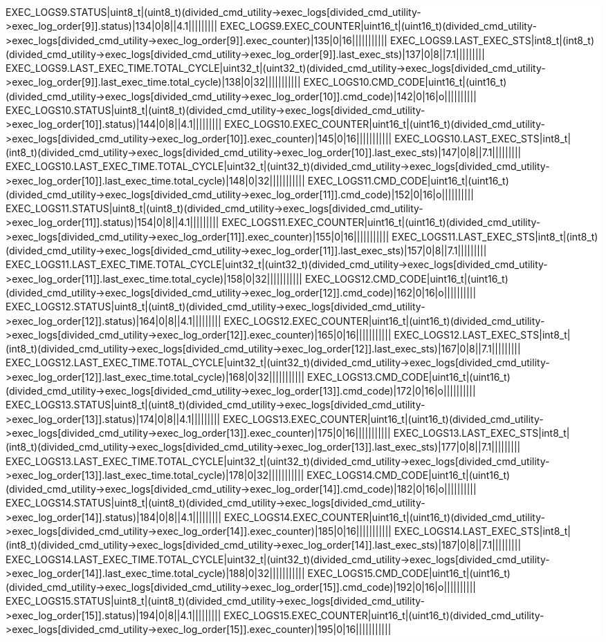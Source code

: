 EXEC_LOGS9.STATUS|uint8_t|(uint8_t)(divided_cmd_utility->exec_logs[divided_cmd_utility->exec_log_order[9]].status)|134|0|8||4.1|||||||||
EXEC_LOGS9.EXEC_COUNTER|uint16_t|(uint16_t)(divided_cmd_utility->exec_logs[divided_cmd_utility->exec_log_order[9]].exec_counter)|135|0|16|||||||||||
EXEC_LOGS9.LAST_EXEC_STS|int8_t|(int8_t)(divided_cmd_utility->exec_logs[divided_cmd_utility->exec_log_order[9]].last_exec_sts)|137|0|8||7.1|||||||||
EXEC_LOGS9.LAST_EXEC_TIME.TOTAL_CYCLE|uint32_t|(uint32_t)(divided_cmd_utility->exec_logs[divided_cmd_utility->exec_log_order[9]].last_exec_time.total_cycle)|138|0|32|||||||||||
EXEC_LOGS10.CMD_CODE|uint16_t|(uint16_t)(divided_cmd_utility->exec_logs[divided_cmd_utility->exec_log_order[10]].cmd_code)|142|0|16|o||||||||||
EXEC_LOGS10.STATUS|uint8_t|(uint8_t)(divided_cmd_utility->exec_logs[divided_cmd_utility->exec_log_order[10]].status)|144|0|8||4.1|||||||||
EXEC_LOGS10.EXEC_COUNTER|uint16_t|(uint16_t)(divided_cmd_utility->exec_logs[divided_cmd_utility->exec_log_order[10]].exec_counter)|145|0|16|||||||||||
EXEC_LOGS10.LAST_EXEC_STS|int8_t|(int8_t)(divided_cmd_utility->exec_logs[divided_cmd_utility->exec_log_order[10]].last_exec_sts)|147|0|8||7.1|||||||||
EXEC_LOGS10.LAST_EXEC_TIME.TOTAL_CYCLE|uint32_t|(uint32_t)(divided_cmd_utility->exec_logs[divided_cmd_utility->exec_log_order[10]].last_exec_time.total_cycle)|148|0|32|||||||||||
EXEC_LOGS11.CMD_CODE|uint16_t|(uint16_t)(divided_cmd_utility->exec_logs[divided_cmd_utility->exec_log_order[11]].cmd_code)|152|0|16|o||||||||||
EXEC_LOGS11.STATUS|uint8_t|(uint8_t)(divided_cmd_utility->exec_logs[divided_cmd_utility->exec_log_order[11]].status)|154|0|8||4.1|||||||||
EXEC_LOGS11.EXEC_COUNTER|uint16_t|(uint16_t)(divided_cmd_utility->exec_logs[divided_cmd_utility->exec_log_order[11]].exec_counter)|155|0|16|||||||||||
EXEC_LOGS11.LAST_EXEC_STS|int8_t|(int8_t)(divided_cmd_utility->exec_logs[divided_cmd_utility->exec_log_order[11]].last_exec_sts)|157|0|8||7.1|||||||||
EXEC_LOGS11.LAST_EXEC_TIME.TOTAL_CYCLE|uint32_t|(uint32_t)(divided_cmd_utility->exec_logs[divided_cmd_utility->exec_log_order[11]].last_exec_time.total_cycle)|158|0|32|||||||||||
EXEC_LOGS12.CMD_CODE|uint16_t|(uint16_t)(divided_cmd_utility->exec_logs[divided_cmd_utility->exec_log_order[12]].cmd_code)|162|0|16|o||||||||||
EXEC_LOGS12.STATUS|uint8_t|(uint8_t)(divided_cmd_utility->exec_logs[divided_cmd_utility->exec_log_order[12]].status)|164|0|8||4.1|||||||||
EXEC_LOGS12.EXEC_COUNTER|uint16_t|(uint16_t)(divided_cmd_utility->exec_logs[divided_cmd_utility->exec_log_order[12]].exec_counter)|165|0|16|||||||||||
EXEC_LOGS12.LAST_EXEC_STS|int8_t|(int8_t)(divided_cmd_utility->exec_logs[divided_cmd_utility->exec_log_order[12]].last_exec_sts)|167|0|8||7.1|||||||||
EXEC_LOGS12.LAST_EXEC_TIME.TOTAL_CYCLE|uint32_t|(uint32_t)(divided_cmd_utility->exec_logs[divided_cmd_utility->exec_log_order[12]].last_exec_time.total_cycle)|168|0|32|||||||||||
EXEC_LOGS13.CMD_CODE|uint16_t|(uint16_t)(divided_cmd_utility->exec_logs[divided_cmd_utility->exec_log_order[13]].cmd_code)|172|0|16|o||||||||||
EXEC_LOGS13.STATUS|uint8_t|(uint8_t)(divided_cmd_utility->exec_logs[divided_cmd_utility->exec_log_order[13]].status)|174|0|8||4.1|||||||||
EXEC_LOGS13.EXEC_COUNTER|uint16_t|(uint16_t)(divided_cmd_utility->exec_logs[divided_cmd_utility->exec_log_order[13]].exec_counter)|175|0|16|||||||||||
EXEC_LOGS13.LAST_EXEC_STS|int8_t|(int8_t)(divided_cmd_utility->exec_logs[divided_cmd_utility->exec_log_order[13]].last_exec_sts)|177|0|8||7.1|||||||||
EXEC_LOGS13.LAST_EXEC_TIME.TOTAL_CYCLE|uint32_t|(uint32_t)(divided_cmd_utility->exec_logs[divided_cmd_utility->exec_log_order[13]].last_exec_time.total_cycle)|178|0|32|||||||||||
EXEC_LOGS14.CMD_CODE|uint16_t|(uint16_t)(divided_cmd_utility->exec_logs[divided_cmd_utility->exec_log_order[14]].cmd_code)|182|0|16|o||||||||||
EXEC_LOGS14.STATUS|uint8_t|(uint8_t)(divided_cmd_utility->exec_logs[divided_cmd_utility->exec_log_order[14]].status)|184|0|8||4.1|||||||||
EXEC_LOGS14.EXEC_COUNTER|uint16_t|(uint16_t)(divided_cmd_utility->exec_logs[divided_cmd_utility->exec_log_order[14]].exec_counter)|185|0|16|||||||||||
EXEC_LOGS14.LAST_EXEC_STS|int8_t|(int8_t)(divided_cmd_utility->exec_logs[divided_cmd_utility->exec_log_order[14]].last_exec_sts)|187|0|8||7.1|||||||||
EXEC_LOGS14.LAST_EXEC_TIME.TOTAL_CYCLE|uint32_t|(uint32_t)(divided_cmd_utility->exec_logs[divided_cmd_utility->exec_log_order[14]].last_exec_time.total_cycle)|188|0|32|||||||||||
EXEC_LOGS15.CMD_CODE|uint16_t|(uint16_t)(divided_cmd_utility->exec_logs[divided_cmd_utility->exec_log_order[15]].cmd_code)|192|0|16|o||||||||||
EXEC_LOGS15.STATUS|uint8_t|(uint8_t)(divided_cmd_utility->exec_logs[divided_cmd_utility->exec_log_order[15]].status)|194|0|8||4.1|||||||||
EXEC_LOGS15.EXEC_COUNTER|uint16_t|(uint16_t)(divided_cmd_utility->exec_logs[divided_cmd_utility->exec_log_order[15]].exec_counter)|195|0|16|||||||||||